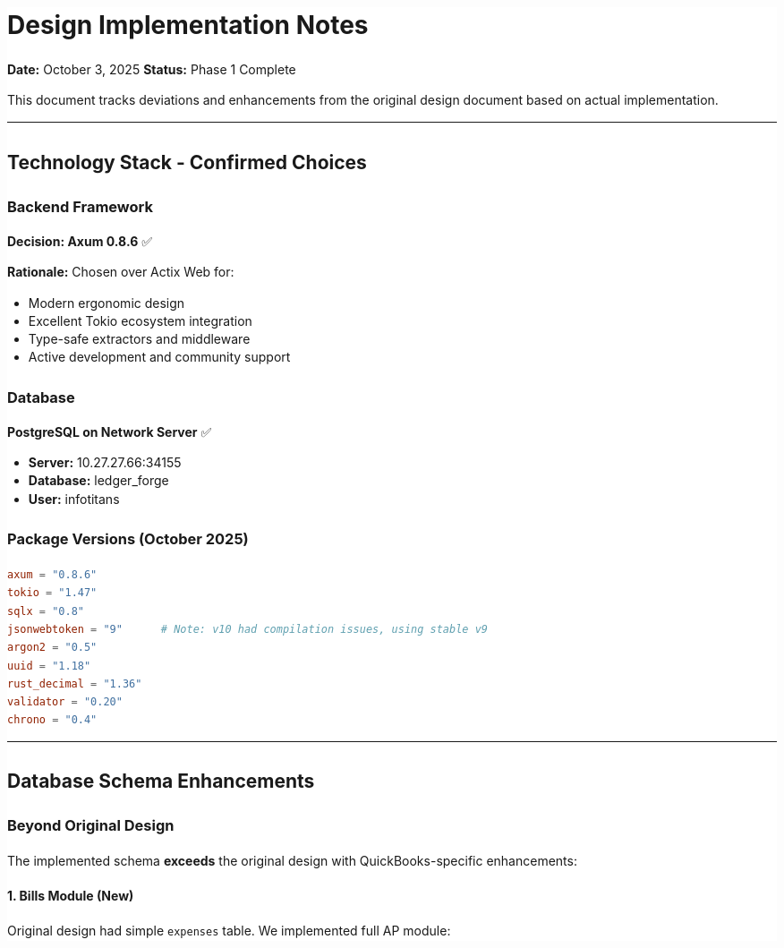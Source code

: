 # Design Implementation Notes

**Date:** October 3, 2025
**Status:** Phase 1 Complete

This document tracks deviations and enhancements from the original design document based on actual implementation.

---

## Technology Stack - Confirmed Choices

### Backend Framework
**Decision: Axum 0.8.6** ✅

**Rationale:** Chosen over Actix Web for:
- Modern ergonomic design
- Excellent Tokio ecosystem integration
- Type-safe extractors and middleware
- Active development and community support

### Database
**PostgreSQL on Network Server** ✅
- **Server:** 10.27.27.66:34155
- **Database:** ledger_forge
- **User:** infotitans

### Package Versions (October 2025)
```toml
axum = "0.8.6"
tokio = "1.47"
sqlx = "0.8"
jsonwebtoken = "9"      # Note: v10 had compilation issues, using stable v9
argon2 = "0.5"
uuid = "1.18"
rust_decimal = "1.36"
validator = "0.20"
chrono = "0.4"
```

---

## Database Schema Enhancements

### Beyond Original Design

The implemented schema **exceeds** the original design with QuickBooks-specific enhancements:

#### 1. **Bills Module** (New)
Original design had simple `expenses` table. We implemented full AP module:
